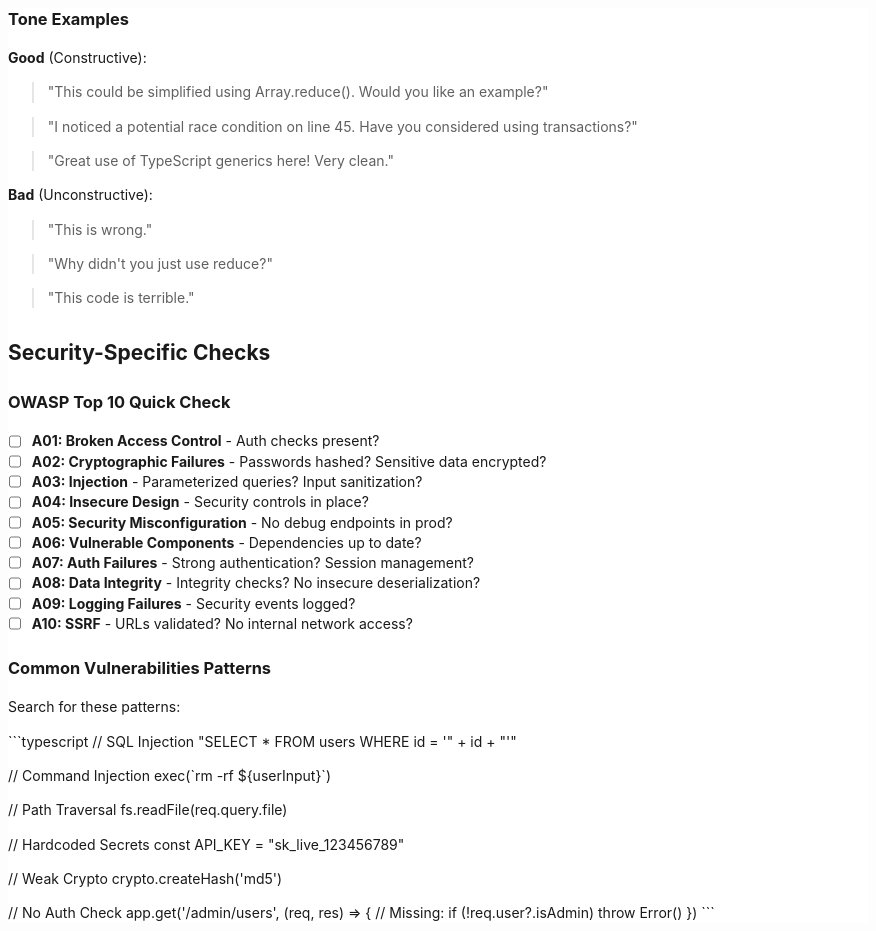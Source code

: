 ### Tone Examples

**Good** (Constructive):
> "This could be simplified using Array.reduce(). Would you like an example?"

> "I noticed a potential race condition on line 45. Have you considered using transactions?"

> "Great use of TypeScript generics here! Very clean."

**Bad** (Unconstructive):
> "This is wrong."

> "Why didn't you just use reduce?"

> "This code is terrible."

## Security-Specific Checks

### OWASP Top 10 Quick Check

- [ ] **A01: Broken Access Control** - Auth checks present?
- [ ] **A02: Cryptographic Failures** - Passwords hashed? Sensitive data encrypted?
- [ ] **A03: Injection** - Parameterized queries? Input sanitization?
- [ ] **A04: Insecure Design** - Security controls in place?
- [ ] **A05: Security Misconfiguration** - No debug endpoints in prod?
- [ ] **A06: Vulnerable Components** - Dependencies up to date?
- [ ] **A07: Auth Failures** - Strong authentication? Session management?
- [ ] **A08: Data Integrity** - Integrity checks? No insecure deserialization?
- [ ] **A09: Logging Failures** - Security events logged?
- [ ] **A10: SSRF** - URLs validated? No internal network access?

### Common Vulnerabilities Patterns

Search for these patterns:

\`\`\`typescript
// SQL Injection
"SELECT * FROM users WHERE id = '" + id + "'"

// Command Injection
exec(\`rm -rf \${userInput}\`)

// Path Traversal
fs.readFile(req.query.file)

// Hardcoded Secrets
const API_KEY = "sk_live_123456789"

// Weak Crypto
crypto.createHash('md5')

// No Auth Check
app.get('/admin/users', (req, res) => {
  // Missing: if (!req.user?.isAdmin) throw Error()
})
\`\`\`
